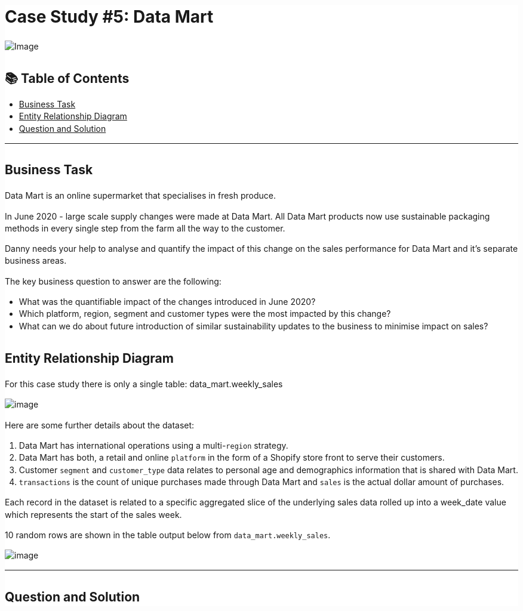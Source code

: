 # Case Study #5: Data Mart

<img src="https://user-images.githubusercontent.com/81607668/131437982-fc087a4c-0b77-4714-907b-54e0420e7166.png" alt="Image" width="500" height="520">

## 📚 Table of Contents
- [Business Task](#business-task)
- [Entity Relationship Diagram](#entity-relationship-diagram)
- [Question and Solution](#question-and-solution)

***

## Business Task
Data Mart is an online supermarket that specialises in fresh produce.

In June 2020 - large scale supply changes were made at Data Mart. All Data Mart products now use sustainable packaging methods in every single step from the farm all the way to the customer.

Danny needs your help to analyse and quantify the impact of this change on the sales performance for Data Mart and it’s separate business areas.

The key business question to answer are the following:
- What was the quantifiable impact of the changes introduced in June 2020?
- Which platform, region, segment and customer types were the most impacted by this change?
- What can we do about future introduction of similar sustainability updates to the business to minimise impact on sales?

## Entity Relationship Diagram

For this case study there is only a single table: data_mart.weekly_sales

<img width="287" alt="image" src="https://user-images.githubusercontent.com/81607668/131438278-45e6a4e8-7cf5-468a-937b-2c306a792782.png">

Here are some further details about the dataset:

1. Data Mart has international operations using a multi-`region` strategy.
2. Data Mart has both, a retail and online `platform` in the form of a Shopify store front to serve their customers.
3. Customer `segment` and `customer_type` data relates to personal age and demographics information that is shared with Data Mart.
4. `transactions` is the count of unique purchases made through Data Mart and `sales` is the actual dollar amount of purchases.

Each record in the dataset is related to a specific aggregated slice of the underlying sales data rolled up into a week_date value which represents the start of the sales week.

10 random rows are shown in the table output below from `data_mart.weekly_sales`.

<img width="649" alt="image" src="https://user-images.githubusercontent.com/81607668/131438417-1e21efa3-9924-490f-9bff-3c28cce41a37.png">

***

## Question and Solution
